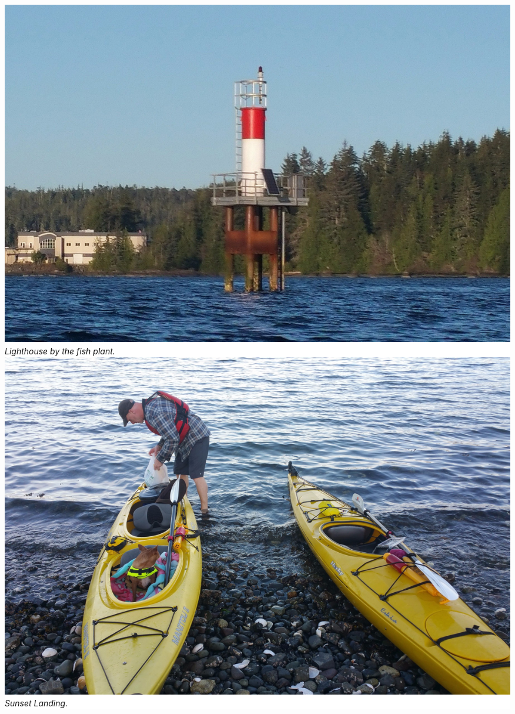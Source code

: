 ![The Great Escape](/assets/images/post12-storeysbeach/lighthouse_by_the_fish_plant.jpg)*Lighthouse by the fish plant.*
![The Great Escape](/assets/images/post12-storeysbeach/sunset_landing.jpg)*Sunset Landing.*